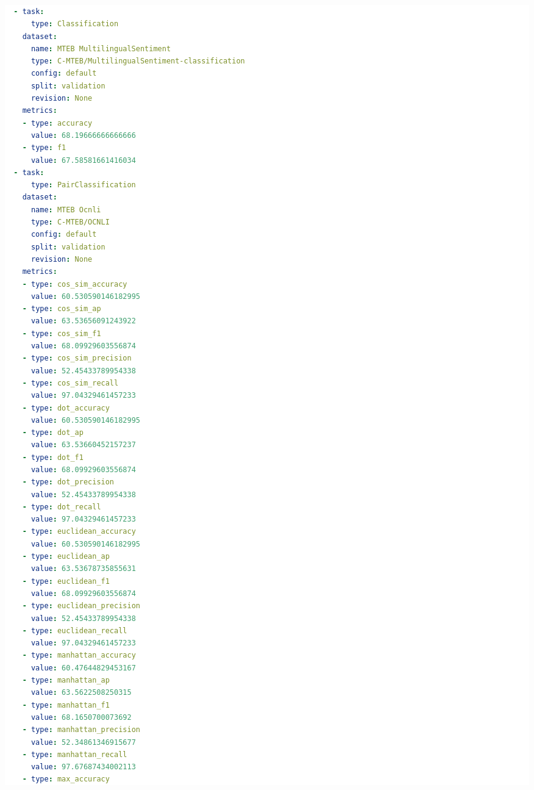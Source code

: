 ```yaml
  - task:
      type: Classification
    dataset:
      name: MTEB MultilingualSentiment
      type: C-MTEB/MultilingualSentiment-classification
      config: default
      split: validation
      revision: None
    metrics:
    - type: accuracy
      value: 68.19666666666666
    - type: f1
      value: 67.58581661416034
  - task:
      type: PairClassification
    dataset:
      name: MTEB Ocnli
      type: C-MTEB/OCNLI
      config: default
      split: validation
      revision: None
    metrics:
    - type: cos_sim_accuracy
      value: 60.530590146182995
    - type: cos_sim_ap
      value: 63.53656091243922
    - type: cos_sim_f1
      value: 68.09929603556874
    - type: cos_sim_precision
      value: 52.45433789954338
    - type: cos_sim_recall
      value: 97.04329461457233
    - type: dot_accuracy
      value: 60.530590146182995
    - type: dot_ap
      value: 63.53660452157237
    - type: dot_f1
      value: 68.09929603556874
    - type: dot_precision
      value: 52.45433789954338
    - type: dot_recall
      value: 97.04329461457233
    - type: euclidean_accuracy
      value: 60.530590146182995
    - type: euclidean_ap
      value: 63.53678735855631
    - type: euclidean_f1
      value: 68.09929603556874
    - type: euclidean_precision
      value: 52.45433789954338
    - type: euclidean_recall
      value: 97.04329461457233
    - type: manhattan_accuracy
      value: 60.47644829453167
    - type: manhattan_ap
      value: 63.5622508250315
    - type: manhattan_f1
      value: 68.1650700073692
    - type: manhattan_precision
      value: 52.34861346915677
    - type: manhattan_recall
      value: 97.67687434002113
    - type: max_accuracy
```